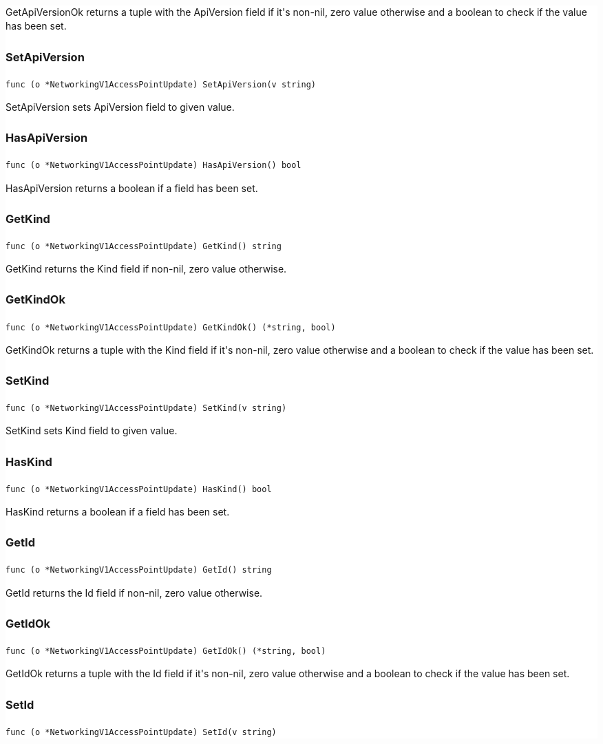 GetApiVersionOk returns a tuple with the ApiVersion field if it's non-nil, zero value otherwise
and a boolean to check if the value has been set.

### SetApiVersion

`func (o *NetworkingV1AccessPointUpdate) SetApiVersion(v string)`

SetApiVersion sets ApiVersion field to given value.

### HasApiVersion

`func (o *NetworkingV1AccessPointUpdate) HasApiVersion() bool`

HasApiVersion returns a boolean if a field has been set.

### GetKind

`func (o *NetworkingV1AccessPointUpdate) GetKind() string`

GetKind returns the Kind field if non-nil, zero value otherwise.

### GetKindOk

`func (o *NetworkingV1AccessPointUpdate) GetKindOk() (*string, bool)`

GetKindOk returns a tuple with the Kind field if it's non-nil, zero value otherwise
and a boolean to check if the value has been set.

### SetKind

`func (o *NetworkingV1AccessPointUpdate) SetKind(v string)`

SetKind sets Kind field to given value.

### HasKind

`func (o *NetworkingV1AccessPointUpdate) HasKind() bool`

HasKind returns a boolean if a field has been set.

### GetId

`func (o *NetworkingV1AccessPointUpdate) GetId() string`

GetId returns the Id field if non-nil, zero value otherwise.

### GetIdOk

`func (o *NetworkingV1AccessPointUpdate) GetIdOk() (*string, bool)`

GetIdOk returns a tuple with the Id field if it's non-nil, zero value otherwise
and a boolean to check if the value has been set.

### SetId

`func (o *NetworkingV1AccessPointUpdate) SetId(v string)`
